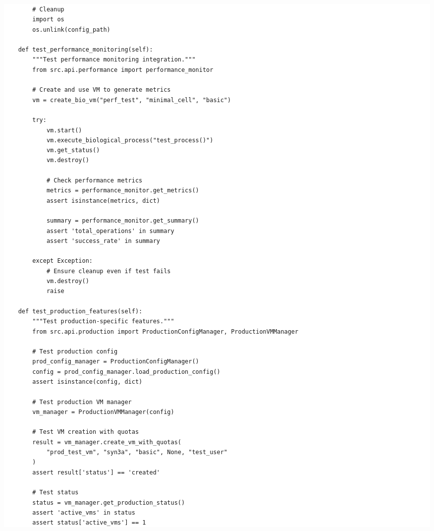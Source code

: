 ```
        # Cleanup
        import os
        os.unlink(config_path)
    
    def test_performance_monitoring(self):
        """Test performance monitoring integration."""
        from src.api.performance import performance_monitor
        
        # Create and use VM to generate metrics
        vm = create_bio_vm("perf_test", "minimal_cell", "basic")
        
        try:
            vm.start()
            vm.execute_biological_process("test_process()")
            vm.get_status()
            vm.destroy()
            
            # Check performance metrics
            metrics = performance_monitor.get_metrics()
            assert isinstance(metrics, dict)
            
            summary = performance_monitor.get_summary()
            assert 'total_operations' in summary
            assert 'success_rate' in summary
            
        except Exception:
            # Ensure cleanup even if test fails
            vm.destroy()
            raise
    
    def test_production_features(self):
        """Test production-specific features."""
        from src.api.production import ProductionConfigManager, ProductionVMManager
        
        # Test production config
        prod_config_manager = ProductionConfigManager()
        config = prod_config_manager.load_production_config()
        assert isinstance(config, dict)
        
        # Test production VM manager
        vm_manager = ProductionVMManager(config)
        
        # Test VM creation with quotas
        result = vm_manager.create_vm_with_quotas(
            "prod_test_vm", "syn3a", "basic", None, "test_user"
        )
        assert result['status'] == 'created'
        
        # Test status
        status = vm_manager.get_production_status()
        assert 'active_vms' in status
        assert status['active_vms'] == 1
```
